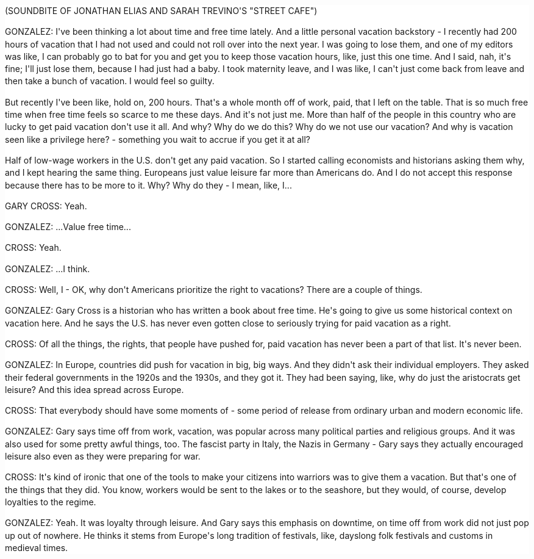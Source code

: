 (SOUNDBITE OF JONATHAN ELIAS AND SARAH TREVINO'S "STREET CAFE")

GONZALEZ: I've been thinking a lot about time and free time lately. And a little personal vacation backstory - I recently had 200 hours of vacation that I had not used and could not roll over into the next year. I was going to lose them, and one of my editors was like, I can probably go to bat for you and get you to keep those vacation hours, like, just this one time. And I said, nah, it's fine; I'll just lose them, because I had just had a baby. I took maternity leave, and I was like, I can't just come back from leave and then take a bunch of vacation. I would feel so guilty.

But recently I've been like, hold on, 200 hours. That's a whole month off of work, paid, that I left on the table. That is so much free time when free time feels so scarce to me these days. And it's not just me. More than half of the people in this country who are lucky to get paid vacation don't use it all. And why? Why do we do this? Why do we not use our vacation? And why is vacation seen like a privilege here? - something you wait to accrue if you get it at all?

Half of low-wage workers in the U.S. don't get any paid vacation. So I started calling economists and historians asking them why, and I kept hearing the same thing. Europeans just value leisure far more than Americans do. And I do not accept this response because there has to be more to it. Why? Why do they - I mean, like, I...

GARY CROSS: Yeah.

GONZALEZ: ...Value free time...

CROSS: Yeah.

GONZALEZ: ...I think.

CROSS: Well, I - OK, why don't Americans prioritize the right to vacations? There are a couple of things.

GONZALEZ: Gary Cross is a historian who has written a book about free time. He's going to give us some historical context on vacation here. And he says the U.S. has never even gotten close to seriously trying for paid vacation as a right.

CROSS: Of all the things, the rights, that people have pushed for, paid vacation has never been a part of that list. It's never been.

GONZALEZ: In Europe, countries did push for vacation in big, big ways. And they didn't ask their individual employers. They asked their federal governments in the 1920s and the 1930s, and they got it. They had been saying, like, why do just the aristocrats get leisure? And this idea spread across Europe.

CROSS: That everybody should have some moments of - some period of release from ordinary urban and modern economic life.

GONZALEZ: Gary says time off from work, vacation, was popular across many political parties and religious groups. And it was also used for some pretty awful things, too. The fascist party in Italy, the Nazis in Germany - Gary says they actually encouraged leisure also even as they were preparing for war.

CROSS: It's kind of ironic that one of the tools to make your citizens into warriors was to give them a vacation. But that's one of the things that they did. You know, workers would be sent to the lakes or to the seashore, but they would, of course, develop loyalties to the regime.

GONZALEZ: Yeah. It was loyalty through leisure. And Gary says this emphasis on downtime, on time off from work did not just pop up out of nowhere. He thinks it stems from Europe's long tradition of festivals, like, dayslong folk festivals and customs in medieval times.
